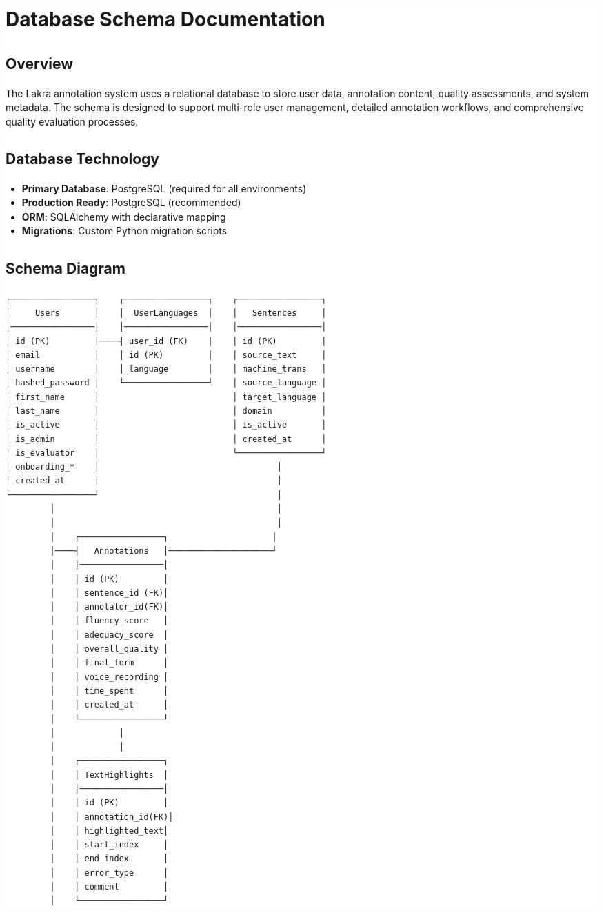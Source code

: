 # Database Schema Documentation

## Overview

The Lakra annotation system uses a relational database to store user data, annotation content, quality assessments, and system metadata. The schema is designed to support multi-role user management, detailed annotation workflows, and comprehensive quality evaluation processes.

## Database Technology

- **Primary Database**: PostgreSQL (required for all environments)
- **Production Ready**: PostgreSQL (recommended)
- **ORM**: SQLAlchemy with declarative mapping
- **Migrations**: Custom Python migration scripts

## Schema Diagram

```
┌─────────────────┐    ┌─────────────────┐    ┌─────────────────┐
│     Users       │    │  UserLanguages  │    │   Sentences     │
│─────────────────│    │─────────────────│    │─────────────────│
│ id (PK)         │────┤ user_id (FK)    │    │ id (PK)         │
│ email           │    │ id (PK)         │    │ source_text     │
│ username        │    │ language        │    │ machine_trans   │
│ hashed_password │    └─────────────────┘    │ source_language │
│ first_name      │                           │ target_language │
│ last_name       │                           │ domain          │
│ is_active       │                           │ is_active       │
│ is_admin        │                           │ created_at      │
│ is_evaluator    │                           └─────────────────┘
│ onboarding_*    │                                    │
│ created_at      │                                    │
└─────────────────┘                                    │
         │                                             │
         │                                             │
         │    ┌─────────────────┐                     │
         │────┤   Annotations   │─────────────────────┘
         │    │─────────────────│
         │    │ id (PK)         │
         │    │ sentence_id (FK)│
         │    │ annotator_id(FK)│
         │    │ fluency_score   │
         │    │ adequacy_score  │
         │    │ overall_quality │
         │    │ final_form      │
         │    │ voice_recording │
         │    │ time_spent      │
         │    │ created_at      │
         │    └─────────────────┘
         │             │
         │             │
         │    ┌─────────────────┐
         │    │ TextHighlights  │
         │    │─────────────────│
         │    │ id (PK)         │
         │    │ annotation_id(FK)│
         │    │ highlighted_text│
         │    │ start_index     │
         │    │ end_index       │
         │    │ error_type      │
         │    │ comment         │
         │    └─────────────────┘
```